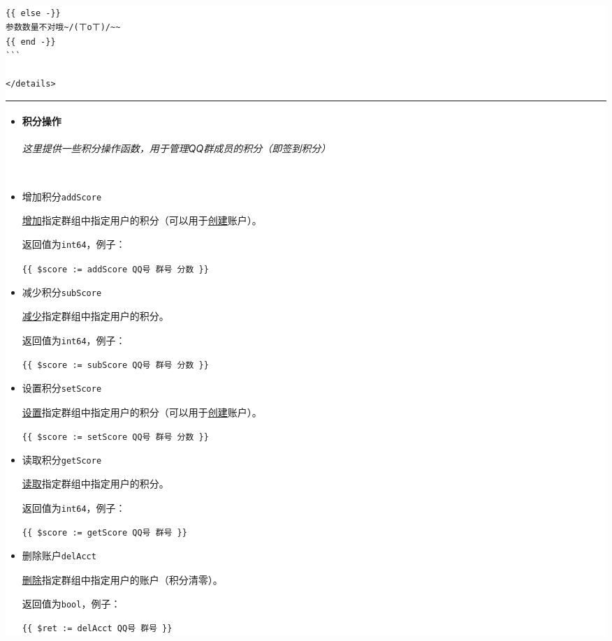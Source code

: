     {{ else -}}
    参数数量不对哦~/(ㄒoㄒ)/~~
    {{ end -}}
    ```

    </details>

---

- #### 积分操作

  _这里提供一些积分操作函数，用于管理QQ群成员的积分（即签到积分）_
<br>


  - 增加积分`addScore`

    <u>增加</u>指定群组中指定用户的积分（可以用于<u>创建</u>账户）。

    返回值为`int64`，例子：

    ```
    {{ $score := addScore QQ号 群号 分数 }}
    ```

  - 减少积分`subScore`

    <u>减少</u>指定群组中指定用户的积分。

    返回值为`int64`，例子：

    ```
    {{ $score := subScore QQ号 群号 分数 }}
    ```

  - 设置积分`setScore`

    <u>设置</u>指定群组中指定用户的积分（可以用于<u>创建</u>账户）。

    ```
    {{ $score := setScore QQ号 群号 分数 }}
    ```

  - 读取积分`getScore`

    <u>读取</u>指定群组中指定用户的积分。

    返回值为`int64`，例子：

    ```
    {{ $score := getScore QQ号 群号 }}
    ```

  - 删除账户`delAcct`

    <u>删除</u>指定群组中指定用户的账户（积分清零）。

    返回值为`bool`，例子：

    ```
    {{ $ret := delAcct QQ号 群号 }}
    ```

